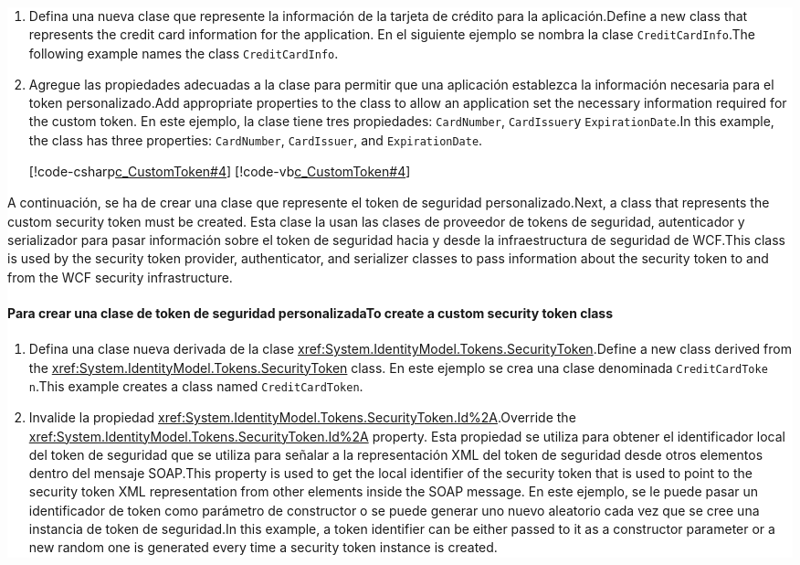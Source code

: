 1. <span data-ttu-id="5cc79-120">Defina una nueva clase que represente la información de la tarjeta de crédito para la aplicación.</span><span class="sxs-lookup"><span data-stu-id="5cc79-120">Define a new class that represents the credit card information for the application.</span></span> <span data-ttu-id="5cc79-121">En el siguiente ejemplo se nombra la clase `CreditCardInfo`.</span><span class="sxs-lookup"><span data-stu-id="5cc79-121">The following example names the class `CreditCardInfo`.</span></span>  
  
2. <span data-ttu-id="5cc79-122">Agregue las propiedades adecuadas a la clase para permitir que una aplicación establezca la información necesaria para el token personalizado.</span><span class="sxs-lookup"><span data-stu-id="5cc79-122">Add appropriate properties to the class to allow an application set the necessary information required for the custom token.</span></span> <span data-ttu-id="5cc79-123">En este ejemplo, la clase tiene tres propiedades: `CardNumber`, `CardIssuer`y `ExpirationDate`.</span><span class="sxs-lookup"><span data-stu-id="5cc79-123">In this example, the class has three properties: `CardNumber`, `CardIssuer`, and `ExpirationDate`.</span></span>  
  
     [!code-csharp[c_CustomToken#4](../../../../samples/snippets/csharp/VS_Snippets_CFX/c_customtoken/cs/source.cs#4)]
     [!code-vb[c_CustomToken#4](../../../../samples/snippets/visualbasic/VS_Snippets_CFX/c_customtoken/vb/source.vb#4)]  
  
 <span data-ttu-id="5cc79-124">A continuación, se ha de crear una clase que represente el token de seguridad personalizado.</span><span class="sxs-lookup"><span data-stu-id="5cc79-124">Next, a class that represents the custom security token must be created.</span></span> <span data-ttu-id="5cc79-125">Esta clase la usan las clases de proveedor de tokens de seguridad, autenticador y serializador para pasar información sobre el token de seguridad hacia y desde la infraestructura de seguridad de WCF.</span><span class="sxs-lookup"><span data-stu-id="5cc79-125">This class is used by the security token provider, authenticator, and serializer classes to pass information about the security token to and from the WCF security infrastructure.</span></span>  
  
#### <a name="to-create-a-custom-security-token-class"></a><span data-ttu-id="5cc79-126">Para crear una clase de token de seguridad personalizada</span><span class="sxs-lookup"><span data-stu-id="5cc79-126">To create a custom security token class</span></span>  
  
1. <span data-ttu-id="5cc79-127">Defina una clase nueva derivada de la clase <xref:System.IdentityModel.Tokens.SecurityToken>.</span><span class="sxs-lookup"><span data-stu-id="5cc79-127">Define a new class derived from the <xref:System.IdentityModel.Tokens.SecurityToken> class.</span></span> <span data-ttu-id="5cc79-128">En este ejemplo se crea una clase denominada `CreditCardToken`.</span><span class="sxs-lookup"><span data-stu-id="5cc79-128">This example creates a class named `CreditCardToken`.</span></span>  
  
2. <span data-ttu-id="5cc79-129">Invalide la propiedad <xref:System.IdentityModel.Tokens.SecurityToken.Id%2A>.</span><span class="sxs-lookup"><span data-stu-id="5cc79-129">Override the <xref:System.IdentityModel.Tokens.SecurityToken.Id%2A> property.</span></span> <span data-ttu-id="5cc79-130">Esta propiedad se utiliza para obtener el identificador local del token de seguridad que se utiliza para señalar a la representación XML del token de seguridad desde otros elementos dentro del mensaje SOAP.</span><span class="sxs-lookup"><span data-stu-id="5cc79-130">This property is used to get the local identifier of the security token that is used to point to the security token XML representation from other elements inside the SOAP message.</span></span> <span data-ttu-id="5cc79-131">En este ejemplo, se le puede pasar un identificador de token como parámetro de constructor o se puede generar uno nuevo aleatorio cada vez que se cree una instancia de token de seguridad.</span><span class="sxs-lookup"><span data-stu-id="5cc79-131">In this example, a token identifier can be either passed to it as a constructor parameter or a new random one is generated every time a security token instance is created.</span></span>  
  